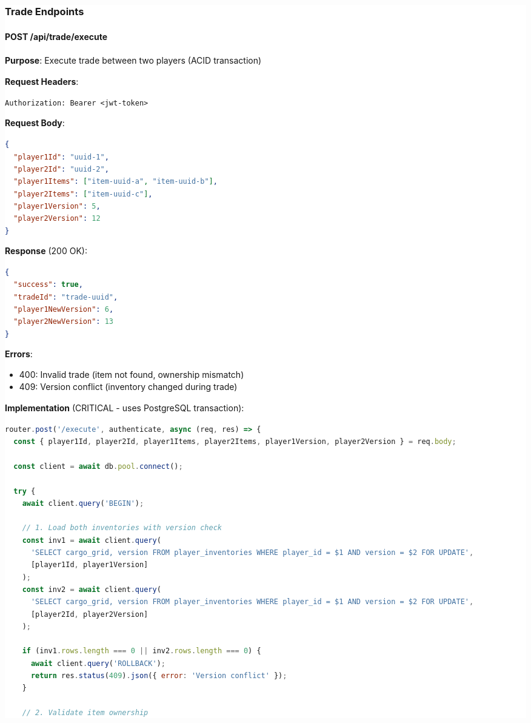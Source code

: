 
### Trade Endpoints

#### **POST /api/trade/execute**

**Purpose**: Execute trade between two players (ACID transaction)

**Request Headers**:
```
Authorization: Bearer <jwt-token>
```

**Request Body**:
```json
{
  "player1Id": "uuid-1",
  "player2Id": "uuid-2",
  "player1Items": ["item-uuid-a", "item-uuid-b"],
  "player2Items": ["item-uuid-c"],
  "player1Version": 5,
  "player2Version": 12
}
```

**Response** (200 OK):
```json
{
  "success": true,
  "tradeId": "trade-uuid",
  "player1NewVersion": 6,
  "player2NewVersion": 13
}
```

**Errors**:
- 400: Invalid trade (item not found, ownership mismatch)
- 409: Version conflict (inventory changed during trade)

**Implementation** (CRITICAL - uses PostgreSQL transaction):
```javascript
router.post('/execute', authenticate, async (req, res) => {
  const { player1Id, player2Id, player1Items, player2Items, player1Version, player2Version } = req.body;

  const client = await db.pool.connect();

  try {
    await client.query('BEGIN');

    // 1. Load both inventories with version check
    const inv1 = await client.query(
      'SELECT cargo_grid, version FROM player_inventories WHERE player_id = $1 AND version = $2 FOR UPDATE',
      [player1Id, player1Version]
    );
    const inv2 = await client.query(
      'SELECT cargo_grid, version FROM player_inventories WHERE player_id = $1 AND version = $2 FOR UPDATE',
      [player2Id, player2Version]
    );

    if (inv1.rows.length === 0 || inv2.rows.length === 0) {
      await client.query('ROLLBACK');
      return res.status(409).json({ error: 'Version conflict' });
    }

    // 2. Validate item ownership
```